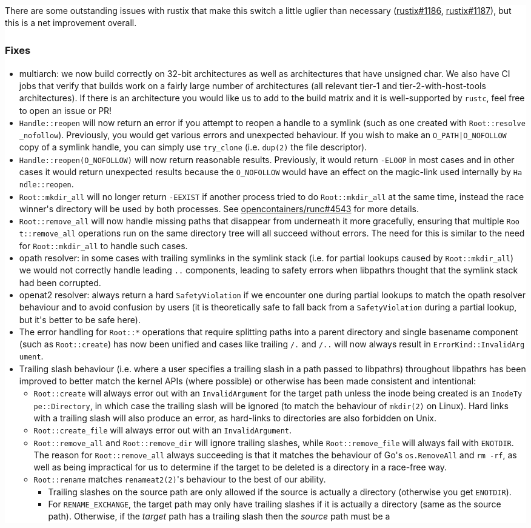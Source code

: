   There are some outstanding issues with rustix that make this switch a little
  uglier than necessary ([rustix#1186][], [rustix#1187][]), but this is a net
  improvement overall.

### Fixes ###
- multiarch: we now build correctly on 32-bit architectures as well as
  architectures that have unsigned char. We also have CI jobs that verify that
  builds work on a fairly large number of architectures (all relevant tier-1
  and tier-2-with-host-tools architectures). If there is an architecture you
  would like us to add to the build matrix and it is well-supported by `rustc`,
  feel free to open an issue or PR!
- `Handle::reopen` will now return an error if you attempt to reopen a handle
  to a symlink (such as one created with `Root::resolve_nofollow`). Previously,
  you would get various errors and unexpected behaviour. If you wish to make an
  `O_PATH|O_NOFOLLOW` copy of a symlink handle, you can simply use `try_clone`
  (i.e. `dup(2)` the file descriptor).
- `Handle::reopen(O_NOFOLLOW)` will now return reasonable results. Previously,
  it would return `-ELOOP` in most cases and in other cases it would return
  unexpected results because the `O_NOFOLLOW` would have an effect on the
  magic-link used internally by `Handle::reopen`.
- `Root::mkdir_all` will no longer return `-EEXIST` if another process tried to
  do `Root::mkdir_all` at the same time, instead the race winner's directory
  will be used by both processes. See [opencontainers/runc#4543][] for more
  details.
- `Root::remove_all` will now handle missing paths that disappear from
  underneath it more gracefully, ensuring that multiple `Root::remove_all`
  operations run on the same directory tree will all succeed without errors.
  The need for this is similar to the need for `Root::mkdir_all` to handle such
  cases.
- opath resolver: in some cases with trailing symlinks in the symlink stack
  (i.e. for partial lookups caused by `Root::mkdir_all`) we would not correctly
  handle leading `..` components, leading to safety errors when libpathrs
  thought that the symlink stack had been corrupted.
- openat2 resolver: always return a hard `SafetyViolation` if we encounter one
  during partial lookups to match the opath resolver behaviour and to avoid
  confusion by users (it is theoretically safe to fall back from a
  `SafetyViolation` during a partial lookup, but it's better to be safe here).
- The error handling for `Root::*` operations that require splitting paths into
  a parent directory and single basename component (such as `Root::create`) has
  now been unified and cases like trailing `/.` and `/..` will now always
  result in `ErrorKind::InvalidArgument`.
- Trailing slash behaviour (i.e. where a user specifies a trailing slash in a
  path passed to libpathrs) throughout libpathrs has been improved to better
  match the kernel APIs (where possible) or otherwise has been made consistent
  and intentional:
  - `Root::create` will always error out with an `InvalidArgument` for the
    target path unless the inode being created is an `InodeType::Directory`, in
    which case the trailing slash will be ignored (to match the behaviour of
    `mkdir(2)` on Linux). Hard links with a trailing slash will also produce an
    error, as hard-links to directories are also forbidden on Unix.
  - `Root::create_file` will always error out with an `InvalidArgument`.
  - `Root::remove_all` and `Root::remove_dir` will ignore trailing slashes,
    while `Root::remove_file` will always fail with `ENOTDIR`. The reason for
    `Root::remove_all` always succeeding is that it matches the behaviour of
    Go's `os.RemoveAll` and `rm -rf`, as well as being impractical for us to
    determine if the target to be deleted is a directory in a race-free way.
  - `Root::rename` matches `renameat2(2)`'s behaviour to the best of our
    ability.
    * Trailing slashes on the source path are only allowed if the source is
      actually a directory (otherwise you get `ENOTDIR`).
    * For `RENAME_EXCHANGE`, the target path may only have trailing slashes if
      it is actually a directory (same as the source path). Otherwise, if the
      *target* path has a trailing slash then the *source* path must be a

[CVE-2024-21626]: https://github.com/opencontainers/runc/security/advisories/GHSA-xr7r-f8xq-vfvv
[rustix#1186]: https://github.com/bytecodealliance/rustix/issues/1186
[rustix#1187]: https://github.com/bytecodealliance/rustix/issues/1187
[opencontainers/runc#4543]: https://github.com/opencontainers/runc/issues/4543
[CVE-2019-16884]: https://nvd.nist.gov/vuln/detail/CVE-2019-16884
[CVE-2019-19921]: https://nvd.nist.gov/vuln/detail/CVE-2019-19921
[filepath-securejoin]: https://github.com/cyphar/filepath-securejoin
[go-52745]: https://github.com/golang/go/issues/52745
[Unreleased]: https://github.com/cyphar/libpathrs/compare/v0.2.0...HEAD
[0.1.3]: https://github.com/cyphar/libpathrs/compare/v0.1.3...v0.2.0
[0.1.3]: https://github.com/cyphar/libpathrs/compare/v0.1.2...v0.1.3
[0.1.2]: https://github.com/cyphar/libpathrs/compare/v0.1.1...v0.1.2
[0.1.1]: https://github.com/cyphar/libpathrs/compare/v0.1.0...v0.1.1
[0.1.0]: https://github.com/cyphar/libpathrs/compare/v0.0.2...v0.1.0
[0.0.2]: https://github.com/cyphar/libpathrs/compare/v0.0.1...v0.0.2
[0.0.1]: https://github.com/cyphar/libpathrs/compare/v0.0.0...v0.0.1
[0.0.0]: https://github.com/cyphar/libpathrs/commits/v0.0.0/